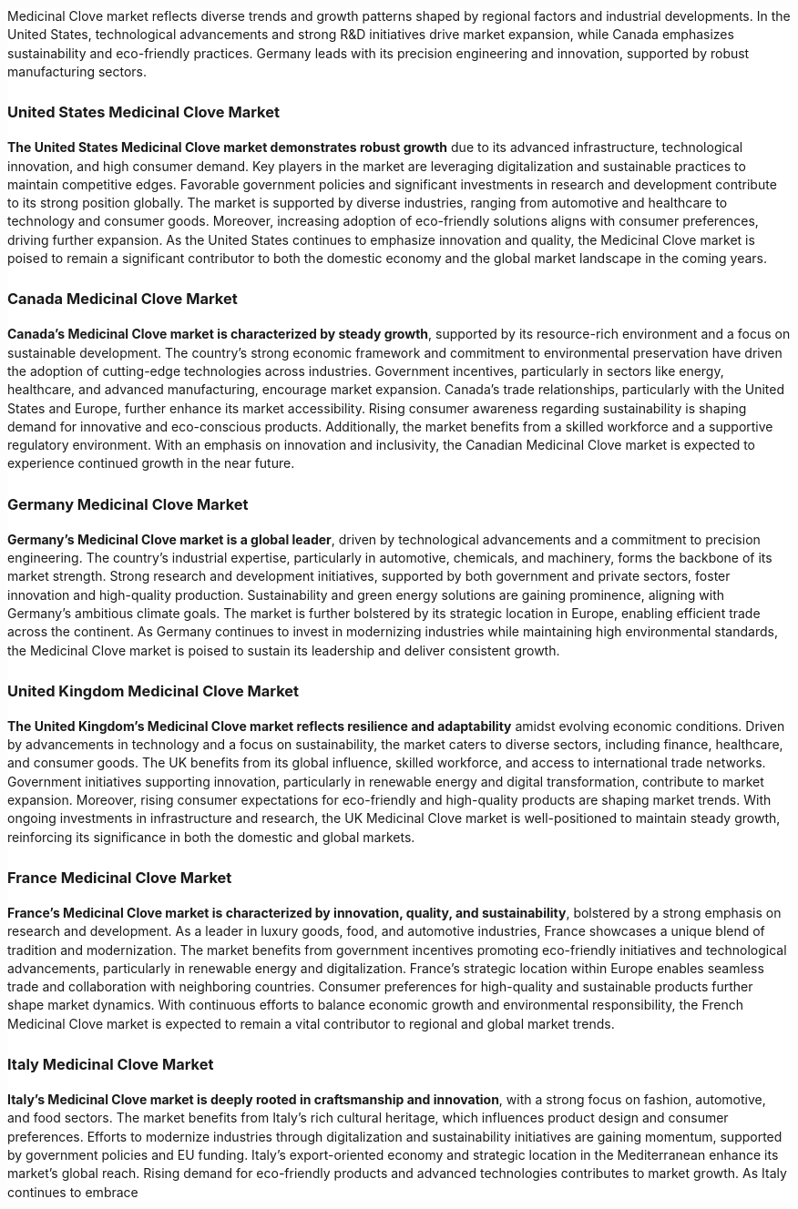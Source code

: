 Medicinal Clove market reflects diverse trends and growth patterns shaped by regional factors and industrial developments. In the United States, technological advancements and strong R&amp;D initiatives drive market expansion, while Canada emphasizes sustainability and eco-friendly practices. Germany leads with its precision engineering and innovation, supported by robust manufacturing sectors.</span></em></p></blockquote><h3><strong>United States Medicinal Clove Market</strong></h3><p><strong>The United States Medicinal Clove market demonstrates robust growth</strong> due to its advanced infrastructure, technological innovation, and high consumer demand. Key players in the market are leveraging digitalization and sustainable practices to maintain competitive edges. Favorable government policies and significant investments in research and development contribute to its strong position globally. The market is supported by diverse industries, ranging from automotive and healthcare to technology and consumer goods. Moreover, increasing adoption of eco-friendly solutions aligns with consumer preferences, driving further expansion. As the United States continues to emphasize innovation and quality, the Medicinal Clove market is poised to remain a significant contributor to both the domestic economy and the global market landscape in the coming years.</p><h3><strong>Canada Medicinal Clove Market</strong></h3><p><strong>Canada&rsquo;s Medicinal Clove market is characterized by steady growth</strong>, supported by its resource-rich environment and a focus on sustainable development. The country&rsquo;s strong economic framework and commitment to environmental preservation have driven the adoption of cutting-edge technologies across industries. Government incentives, particularly in sectors like energy, healthcare, and advanced manufacturing, encourage market expansion. Canada&rsquo;s trade relationships, particularly with the United States and Europe, further enhance its market accessibility. Rising consumer awareness regarding sustainability is shaping demand for innovative and eco-conscious products. Additionally, the market benefits from a skilled workforce and a supportive regulatory environment. With an emphasis on innovation and inclusivity, the Canadian Medicinal Clove market is expected to experience continued growth in the near future.</p><h3><strong>Germany Medicinal Clove Market</strong></h3><p><strong>Germany&rsquo;s Medicinal Clove market is a global leader</strong>, driven by technological advancements and a commitment to precision engineering. The country&rsquo;s industrial expertise, particularly in automotive, chemicals, and machinery, forms the backbone of its market strength. Strong research and development initiatives, supported by both government and private sectors, foster innovation and high-quality production. Sustainability and green energy solutions are gaining prominence, aligning with Germany&rsquo;s ambitious climate goals. The market is further bolstered by its strategic location in Europe, enabling efficient trade across the continent. As Germany continues to invest in modernizing industries while maintaining high environmental standards, the Medicinal Clove market is poised to sustain its leadership and deliver consistent growth.</p><h3><strong>United Kingdom Medicinal Clove Market</strong></h3><p><strong>The United Kingdom&rsquo;s Medicinal Clove market reflects resilience and adaptability</strong> amidst evolving economic conditions. Driven by advancements in technology and a focus on sustainability, the market caters to diverse sectors, including finance, healthcare, and consumer goods. The UK benefits from its global influence, skilled workforce, and access to international trade networks. Government initiatives supporting innovation, particularly in renewable energy and digital transformation, contribute to market expansion. Moreover, rising consumer expectations for eco-friendly and high-quality products are shaping market trends. With ongoing investments in infrastructure and research, the UK Medicinal Clove market is well-positioned to maintain steady growth, reinforcing its significance in both the domestic and global markets.</p><h3><strong>France Medicinal Clove Market</strong></h3><p><strong>France&rsquo;s Medicinal Clove market is characterized by innovation, quality, and sustainability</strong>, bolstered by a strong emphasis on research and development. As a leader in luxury goods, food, and automotive industries, France showcases a unique blend of tradition and modernization. The market benefits from government incentives promoting eco-friendly initiatives and technological advancements, particularly in renewable energy and digitalization. France&rsquo;s strategic location within Europe enables seamless trade and collaboration with neighboring countries. Consumer preferences for high-quality and sustainable products further shape market dynamics. With continuous efforts to balance economic growth and environmental responsibility, the French Medicinal Clove market is expected to remain a vital contributor to regional and global market trends.</p><h3><strong>Italy Medicinal Clove Market</strong></h3><p><strong>Italy&rsquo;s Medicinal Clove market is deeply rooted in craftsmanship and innovation</strong>, with a strong focus on fashion, automotive, and food sectors. The market benefits from Italy&rsquo;s rich cultural heritage, which influences product design and consumer preferences. Efforts to modernize industries through digitalization and sustainability initiatives are gaining momentum, supported by government policies and EU funding. Italy&rsquo;s export-oriented economy and strategic location in the Mediterranean enhance its market&rsquo;s global reach. Rising demand for eco-friendly products and advanced technologies contributes to market growth. As Italy continues to embrace